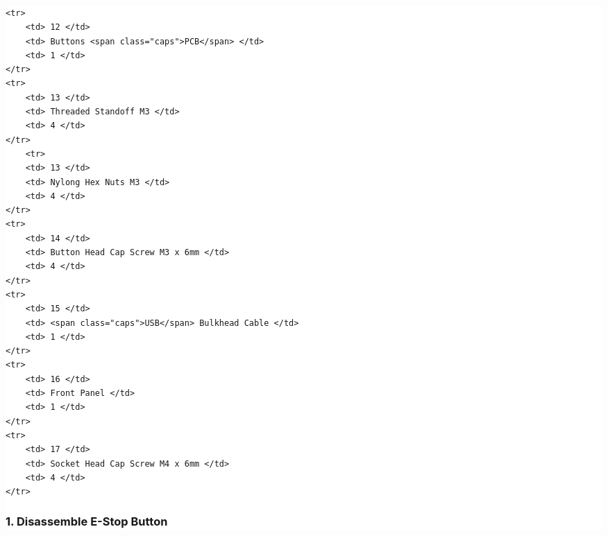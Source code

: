 	<tr>
		<td> 12 </td>
		<td> Buttons <span class="caps">PCB</span> </td>
		<td> 1 </td>
	</tr>
	<tr>
		<td> 13 </td>
		<td> Threaded Standoff M3 </td>
		<td> 4 </td>
	</tr>
		<tr>
		<td> 13 </td>
		<td> Nylong Hex Nuts M3 </td>
		<td> 4 </td>
	</tr>
	<tr>
		<td> 14 </td>
		<td> Button Head Cap Screw M3 x 6mm </td>
		<td> 4 </td>
	</tr>
	<tr>
		<td> 15 </td>
		<td> <span class="caps">USB</span> Bulkhead Cable </td>
		<td> 1 </td>
	</tr>
	<tr>
		<td> 16 </td>
		<td> Front Panel </td>
		<td> 1 </td>
	</tr>
	<tr>
		<td> 17 </td>
		<td> Socket Head Cap Screw M4 x 6mm </td>
		<td> 4 </td>
	</tr>
</table>

<h3>
1. Disassemble E-Stop Button</h3>